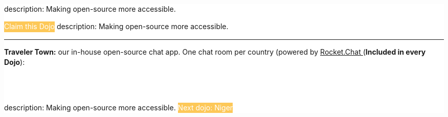 description: Making open-source more accessible.
    </style>
  </head>
  <body>
    <a class="button" href="https://blog.workdojos.com/Nicaragua" target="_blank">Claim this Dojo</a>
  </body>
description: Making open-source more accessible.
</html>
<br>

---


**Traveler Town:**   our in-house open-source chat app.  One chat room per country (powered by <a href="https://rocket.chat" >Rocket.Chat </a>  (**Included in every Dojo**):  

<iframe src="https://chat.traveler.town/channel/Nicaragua" style="width: 100%;height: 530px;padding: 8px; box-shadow: 0 3px 5px rgba(0,0,0,.6);border-radius: 25px;overflow: hidden;border: none;" align="middle"></iframe>


<br><br>

<html>
  <head>
    <style>
      .button {
        display: inline-block;
description: Making open-source more accessible.
        padding: 20px 20px;
        text-align: center;
        text-decoration: none;
        color: #ffffff;
        background-color: #FDC858;
description: Making open-source more accessible.
        border-radius: 33px;
        outline: none;
        line-height:  %;
      }
    </style>
description: Making open-source more accessible.
  </head>
  <body>
    <a class="button" href="https://workdojos.com/Niger">Next dojo:  Niger</a>
  </body>
</html>